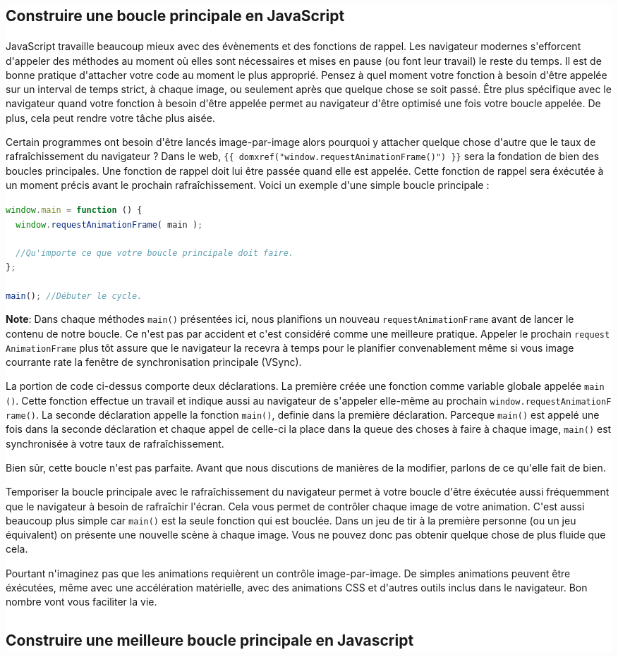 ## Construire une boucle principale en JavaScript

JavaScript travaille beaucoup mieux avec des évènements et des fonctions de rappel. Les navigateur modernes s'efforcent d'appeler des méthodes au moment où elles sont nécessaires et mises en pause (ou font leur travail) le reste du temps. Il est de bonne pratique d'attacher votre code au moment le plus approprié. Pensez à quel moment votre fonction à besoin d'être appelée sur un interval de temps strict, à chaque image, ou seulement après que quelque chose se soit passé. Être plus spécifique avec le navigateur quand votre fonction à besoin d'être appelée permet au navigateur d'être optimisé une fois votre boucle appelée. De plus, cela peut rendre votre tâche plus aisée.

Certain programmes ont besoin d'être lancés image-par-image alors pourquoi y attacher quelque chose d'autre que le taux de rafraîchissement du navigateur&nbsp;? Dans le web, `{{ domxref("window.requestAnimationFrame()") }}` sera la fondation de bien des boucles principales. Une fonction de rappel doit lui être passée quand elle est appelée. Cette fonction de rappel sera éxécutée à un moment précis avant le prochain rafraîchissement. Voici un exemple d'une simple boucle principale :

```js
window.main = function () {
  window.requestAnimationFrame( main );

  //Qu'importe ce que votre boucle principale doit faire.
};

main(); //Débuter le cycle.
```

**Note**: Dans chaque méthodes `main()` présentées ici, nous planifions un nouveau `requestAnimationFrame` avant de lancer le contenu de notre boucle. Ce n'est pas par accident et c'est considéré comme une meilleure pratique. Appeler le prochain `requestAnimationFrame` plus tôt assure que le navigateur la recevra à temps pour le planifier convenablement même si vous image courrante rate la fenêtre de synchronisation principale (VSync).

La portion de code ci-dessus comporte deux déclarations. La première créée une fonction comme variable globale appelée `main()`. Cette fonction effectue un travail et indique aussi au navigateur de s'appeler elle-même au prochain `window.requestAnimationFrame()`. La seconde déclaration appelle la fonction `main()`, definie dans la première déclaration. Parceque `main()` est appelé une fois dans la seconde déclaration et chaque appel de celle-ci la place dans la queue des choses à faire à chaque image, `main()` est synchronisée à votre taux de rafraîchissement.

Bien sûr, cette boucle n'est pas parfaite. Avant que nous discutions de manières de la modifier, parlons de ce qu'elle fait de bien.

Temporiser la boucle principale avec le rafraîchissement du navigateur permet à votre boucle d'être éxécutée aussi fréquemment que le navigateur à besoin de rafraîchir l'écran. Cela vous permet de contrôler chaque image de votre animation. C'est aussi beaucoup plus simple car `main()` est la seule fonction qui est bouclée. Dans un jeu de tir à la première personne (ou un jeu équivalent) on présente une nouvelle scène à chaque image. Vous ne pouvez donc pas obtenir quelque chose de plus fluide que cela.

Pourtant n'imaginez pas que les animations requièrent un contrôle image-par-image. De simples animations peuvent être éxécutées, même avec une accélération matérielle, avec des animations CSS et d'autres outils inclus dans le navigateur. Bon nombre vont vous faciliter la vie.

## Construire une meilleure boucle principale en Javascript
